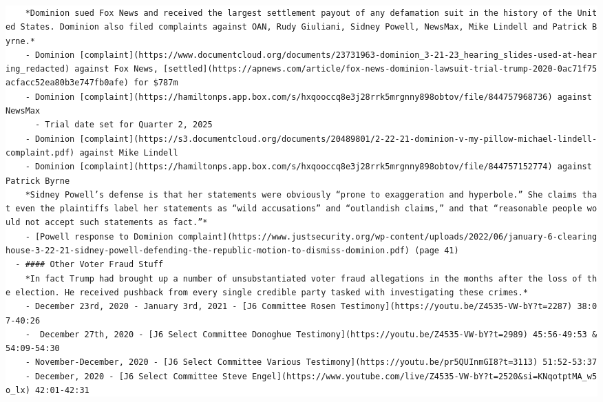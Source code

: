         *Dominion sued Fox News and received the largest settlement payout of any defamation suit in the history of the United States. Dominion also filed complaints against OAN, Rudy Giuliani, Sidney Powell, NewsMax, Mike Lindell and Patrick Byrne.*
        - Dominion [complaint](https://www.documentcloud.org/documents/23731963-dominion_3-21-23_hearing_slides-used-at-hearing_redacted) against Fox News, [settled](https://apnews.com/article/fox-news-dominion-lawsuit-trial-trump-2020-0ac71f75acfacc52ea80b3e747fb0afe) for $787m
        - Dominion [complaint](https://hamiltonps.app.box.com/s/hxqooccq8e3j28rrk5mrgnny898obtov/file/844757968736) against NewsMax
          - Trial date set for Quarter 2, 2025
        - Dominion [complaint](https://s3.documentcloud.org/documents/20489801/2-22-21-dominion-v-my-pillow-michael-lindell-complaint.pdf) against Mike Lindell
        - Dominion [complaint](https://hamiltonps.app.box.com/s/hxqooccq8e3j28rrk5mrgnny898obtov/file/844757152774) against Patrick Byrne
        *Sidney Powell’s defense is that her statements were obviously “prone to exaggeration and hyperbole.” She claims that even the plaintiffs label her statements as “wild accusations” and “outlandish claims,” and that “reasonable people would not accept such statements as fact.”*
        - [Powell response to Dominion complaint](https://www.justsecurity.org/wp-content/uploads/2022/06/january-6-clearinghouse-3-22-21-sidney-powell-defending-the-republic-motion-to-dismiss-dominion.pdf) (page 41)
      - #### Other Voter Fraud Stuff
        *In fact Trump had brought up a number of unsubstantiated voter fraud allegations in the months after the loss of the election. He received pushback from every single credible party tasked with investigating these crimes.*
        - December 23rd, 2020 - January 3rd, 2021 - [J6 Committee Rosen Testimony](https://youtu.be/Z4535-VW-bY?t=2287) 38:07-40:26
        -  December 27th, 2020 - [J6 Select Committee Donoghue Testimony](https://youtu.be/Z4535-VW-bY?t=2989) 45:56-49:53 & 54:09-54:30
        - November-December, 2020 - [J6 Select Committee Various Testimony](https://youtu.be/pr5QUInmGI8?t=3113) 51:52-53:37
        - December, 2020 - [J6 Select Committee Steve Engel](https://www.youtube.com/live/Z4535-VW-bY?t=2520&si=KNqotptMA_w5o_lx) 42:01-42:31
